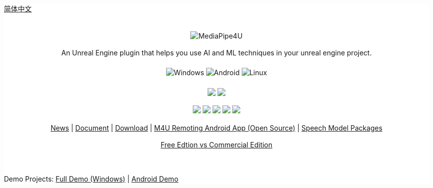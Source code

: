 [简体中文](./README_CN.md)
<br>
<br>
<p align="center">
<img alt="MediaPipe4U" src="./logo.png">
<p>
<p align="center">
An Unreal Engine plugin that helps you use AI and ML techniques in your unreal engine project.
<br>
<br>
<img alt="Windows" src="./readme_images/windows_logo.svg">
<img alt="Android" src="./readme_images/android_logo.svg">
<img alt="Linux" src="./readme_images/linux_logo.svg">
<br>
<br>
<a href=""><img src="https://img.shields.io/badge/Platform-Windows, Android-red.svg"></a>
<a href=""><img src="https://img.shields.io/badge/Unreal Engine-5.1 to 5.6-purple.svg"></a>
<p align="center">
  <a href=""><img src="https://img.shields.io/badge/Windows-Win 10/11 X64-brightgreen.svg"></a>
  <a href=""><img src="https://img.shields.io/badge/Android->=8.0 (Arm64)-brightgreen.svg"></a>
  <a href=""><img src="https://img.shields.io/badge/MSVC->=14.38.33130-aff.svg"></a>
  <a href=""><img src="https://img.shields.io/badge/Windows SDK->=10.0.22621-orange.svg"></a>
  <a href=""><img src="https://img.shields.io/badge/Visual Sutdio->=2022.17.9.6-blue"></a>
</p>
<p align="center">
<a href="https://opensource-labijie-com.translate.goog/Mediapipe4u-plugin/update_logs/?_x_tr_sl=zh-CN&_x_tr_tl=en&_x_tr_hl=zh-CN&_x_tr_pto=wapp">News</a>
| <a href="#document">Document</a>
| <a href="#download">Download</a>
| <a href="https://github.com/endink/M4URemoting-Android">M4U Remoting Android App (Open Source)</a>
| <a href="https://huggingface.co/endink/M4U-Speech-Models/tree/main">Speech Model Packages</a>
</p>
<p align="center">
<a href="https://opensource.labijie.com/Mediapipe4u-plugin/en/licensing/paid_license/">Free Edtion vs Commercial Edition</a>
</p>

<br>
<p align="left">
Demo Projects: <a href="https://gitlab.com/endink/MediaPipe4U-Demo">Full Demo (Windows)</a> | <a href="https://gitlab.com/endink/mediapipe4u-android-demo">Android Demo</a>
</p>
